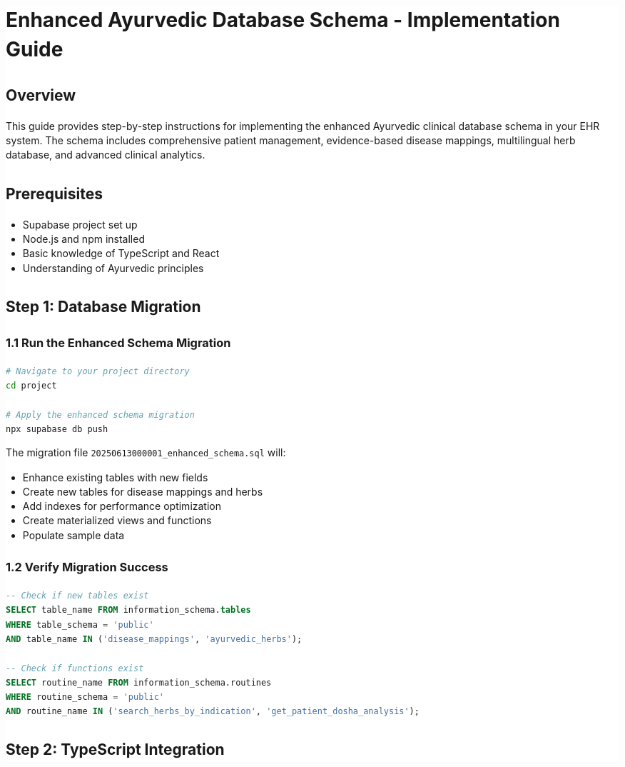 # Enhanced Ayurvedic Database Schema - Implementation Guide

## Overview

This guide provides step-by-step instructions for implementing the enhanced Ayurvedic clinical database schema in your EHR system. The schema includes comprehensive patient management, evidence-based disease mappings, multilingual herb database, and advanced clinical analytics.

## Prerequisites

- Supabase project set up
- Node.js and npm installed
- Basic knowledge of TypeScript and React
- Understanding of Ayurvedic principles

## Step 1: Database Migration

### 1.1 Run the Enhanced Schema Migration

```bash
# Navigate to your project directory
cd project

# Apply the enhanced schema migration
npx supabase db push
```

The migration file `20250613000001_enhanced_schema.sql` will:
- Enhance existing tables with new fields
- Create new tables for disease mappings and herbs
- Add indexes for performance optimization
- Create materialized views and functions
- Populate sample data

### 1.2 Verify Migration Success

```sql
-- Check if new tables exist
SELECT table_name FROM information_schema.tables 
WHERE table_schema = 'public' 
AND table_name IN ('disease_mappings', 'ayurvedic_herbs');

-- Check if functions exist
SELECT routine_name FROM information_schema.routines 
WHERE routine_schema = 'public' 
AND routine_name IN ('search_herbs_by_indication', 'get_patient_dosha_analysis');
```

## Step 2: TypeScript Integration
